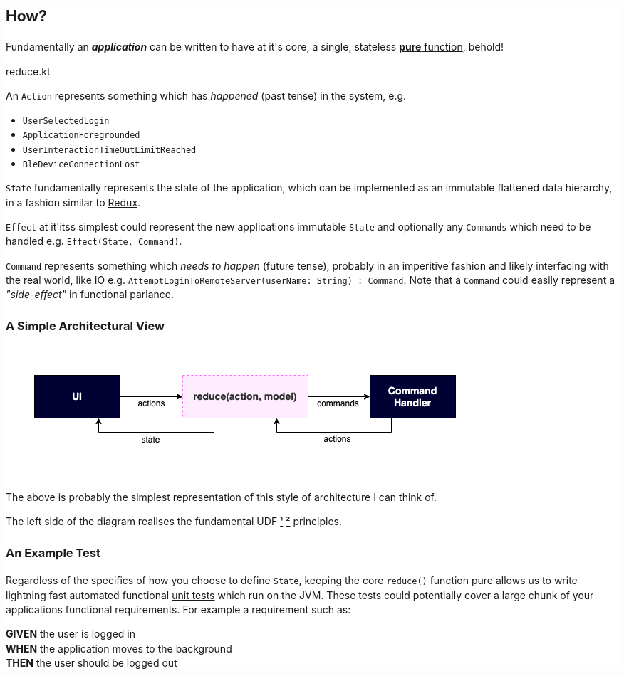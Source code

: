 ## How?

Fundamentally an **_application_** can be written to have at it's core, a single, stateless [**pure** function](https://en.wikipedia.org/wiki/Pure_function), behold!

<div data-gist-id="4acb19b6ac4e965552ba6961e1bc9054" data-gist-file="reduce.kt">reduce.kt</div>

An `Action` represents something which has _happened_ (past tense) in the system, e.g.

- `UserSelectedLogin`
- `ApplicationForegrounded`
- `UserInteractionTimeOutLimitReached`
- `BleDeviceConnectionLost`

`State` fundamentally represents the state of the application, which can be implemented as an immutable flattened data hierarchy, in a fashion similar to [Redux](https://redux.js.org/introduction/core-concepts).

`Effect` at it'itss simplest could represent the new applications immutable `State` and optionally any `Commands` which need to be handled e.g. `Effect(State, Command)`.

`Command` represents something which _needs to happen_ (future tense), probably in an imperitive fashion and likely interfacing with the real world, like IO  e.g. `AttemptLoginToRemoteServer(userName: String) : Command`. Note that a `Command` could easily represent a _"side-effect"_ in functional parlance.

### A Simple Architectural View

<img src="/images/blog/application-as-a-function.png" alt="Runtime Implementation" />

The above is probably the simplest representation of this style of architecture I can think of.

The left side of the diagram realises the fundamental UDF [¹](https://en.wikipedia.org/wiki/Unidirectional_Data_Flow_(computer_science)) [²](https://developer.android.com/topic/architecture/ui-layer#udf) principles.

### An Example Test

Regardless of the specifics of how you choose to define `State`, keeping the core `reduce()` function pure allows us to write lightning fast automated functional [unit tests](https://martinfowler.com/bliki/UnitTest.html) which run on the JVM. These tests could potentially cover a large chunk of your applications functional requirements. For example a requirement such as:

**GIVEN** the user is logged in  
**WHEN** the application moves to the background  
**THEN** the user should be logged out  
